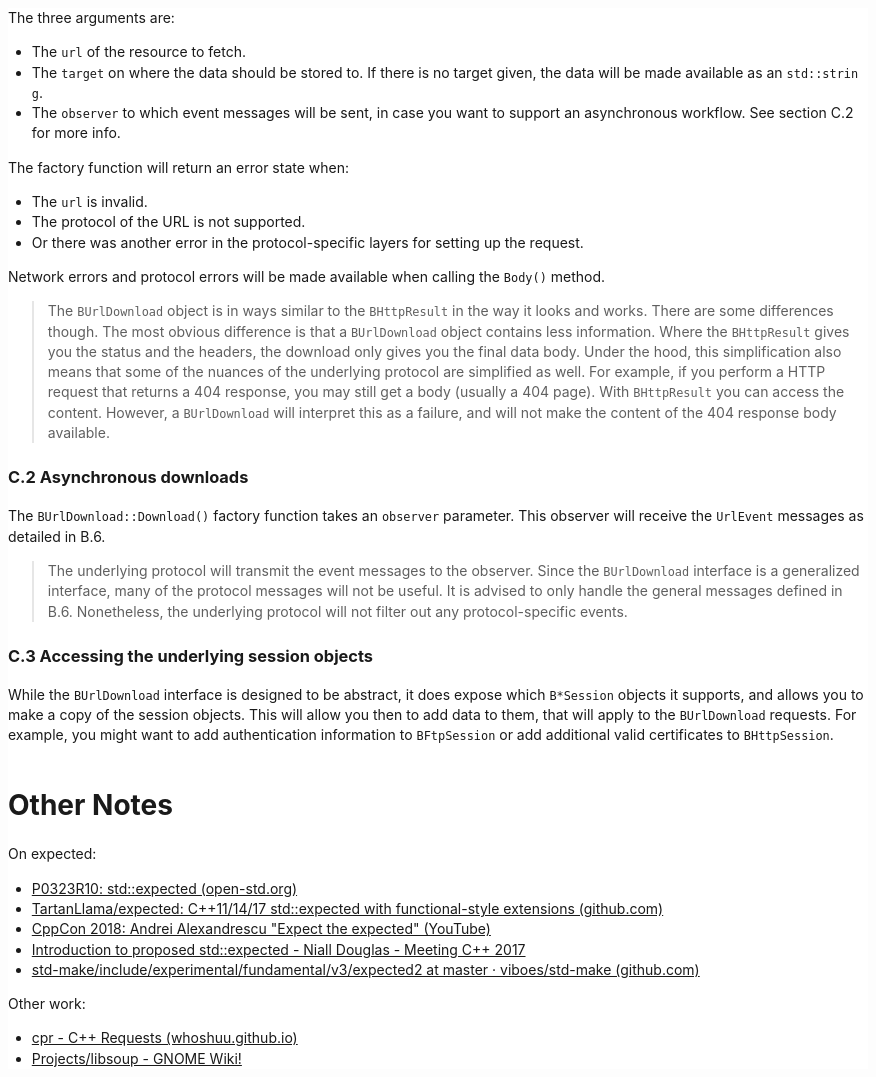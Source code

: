 The three arguments are:

* The `url` of the resource to fetch.
* The `target` on where the data should be stored to. If there is no target given, the data will be made available as an `std::string`. 
* The `observer` to which event messages will be sent, in case you want to support an asynchronous workflow. See section C.2 for more info.

The factory function will return an error state when:

* The `url` is invalid.
* The protocol of the URL is not supported.
* Or there was another error in the protocol-specific layers for setting up the request.

Network errors and protocol errors will be made available when calling the `Body()` method.

> The `BUrlDownload` object is in ways similar to the `BHttpResult` in the way it looks and works. There are some differences though. The most obvious difference is that a `BUrlDownload` object contains less information. Where the `BHttpResult` gives you the status and the headers, the download only gives you the final data body. Under the hood, this simplification also means that some of the nuances of the underlying protocol are simplified as well. For example, if you perform a HTTP request that returns a 404 response, you may still get a body (usually a 404 page). With `BHttpResult` you can access the content. However, a `BUrlDownload` will interpret this as a failure, and will not make the content of the 404 response body available. 

 ### C.2 Asynchronous downloads

The `BUrlDownload::Download()` factory function takes an `observer` parameter. This observer will receive the `UrlEvent` messages as detailed in B.6.

> The underlying protocol will transmit the event messages to the observer. Since the `BUrlDownload` interface is a generalized interface, many of the protocol messages will not be useful. It is advised to only handle the general messages defined in B.6. Nonetheless, the underlying protocol will not filter out any protocol-specific events.

### C.3 Accessing the underlying session objects

While the `BUrlDownload` interface is designed to be abstract, it does expose which `B*Session` objects it supports, and allows you to make a copy of the session objects. This will allow you then to add data to them, that will apply to the `BUrlDownload` requests. For example, you might want to add authentication information to `BFtpSession` or add additional valid certificates to `BHttpSession`.

# Other Notes

On expected:

* [P0323R10: std::expected (open-std.org)](http://www.open-std.org/jtc1/sc22/wg21/docs/papers/2021/p0323r10.html)
* [TartanLlama/expected: C++11/14/17 std::expected with functional-style extensions (github.com)](https://github.com/TartanLlama/expected)
* [CppCon 2018: Andrei Alexandrescu "Expect the expected" (YouTube)](https://youtu.be/PH4WBuE1BHI)
* [Introduction to proposed std::expected - Niall Douglas - Meeting C++ 2017](https://youtu.be/JfMBLx7qE0I)
* [std-make/include/experimental/fundamental/v3/expected2 at master · viboes/std-make (github.com)](https://github.com/viboes/std-make/tree/master/include/experimental/fundamental/v3/expected2)

Other work:

* [cpr - C++ Requests (whoshuu.github.io)](https://whoshuu.github.io/cpr/)
* [Projects/libsoup - GNOME Wiki!](https://wiki.gnome.org/Projects/libsoup)
